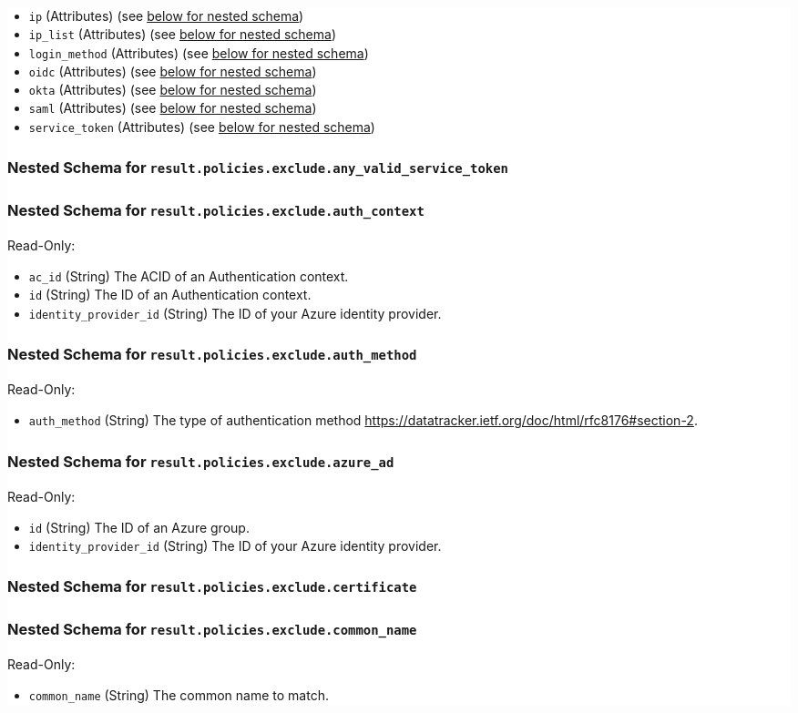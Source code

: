 - `ip` (Attributes) (see [below for nested schema](#nestedatt--result--policies--exclude--ip))
- `ip_list` (Attributes) (see [below for nested schema](#nestedatt--result--policies--exclude--ip_list))
- `login_method` (Attributes) (see [below for nested schema](#nestedatt--result--policies--exclude--login_method))
- `oidc` (Attributes) (see [below for nested schema](#nestedatt--result--policies--exclude--oidc))
- `okta` (Attributes) (see [below for nested schema](#nestedatt--result--policies--exclude--okta))
- `saml` (Attributes) (see [below for nested schema](#nestedatt--result--policies--exclude--saml))
- `service_token` (Attributes) (see [below for nested schema](#nestedatt--result--policies--exclude--service_token))

<a id="nestedatt--result--policies--exclude--any_valid_service_token"></a>
### Nested Schema for `result.policies.exclude.any_valid_service_token`


<a id="nestedatt--result--policies--exclude--auth_context"></a>
### Nested Schema for `result.policies.exclude.auth_context`

Read-Only:

- `ac_id` (String) The ACID of an Authentication context.
- `id` (String) The ID of an Authentication context.
- `identity_provider_id` (String) The ID of your Azure identity provider.


<a id="nestedatt--result--policies--exclude--auth_method"></a>
### Nested Schema for `result.policies.exclude.auth_method`

Read-Only:

- `auth_method` (String) The type of authentication method https://datatracker.ietf.org/doc/html/rfc8176#section-2.


<a id="nestedatt--result--policies--exclude--azure_ad"></a>
### Nested Schema for `result.policies.exclude.azure_ad`

Read-Only:

- `id` (String) The ID of an Azure group.
- `identity_provider_id` (String) The ID of your Azure identity provider.


<a id="nestedatt--result--policies--exclude--certificate"></a>
### Nested Schema for `result.policies.exclude.certificate`


<a id="nestedatt--result--policies--exclude--common_name"></a>
### Nested Schema for `result.policies.exclude.common_name`

Read-Only:

- `common_name` (String) The common name to match.
